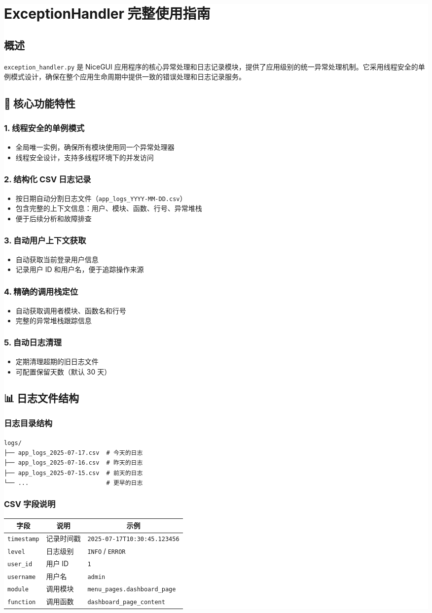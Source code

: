 # ExceptionHandler 完整使用指南

## 概述

`exception_handler.py` 是 NiceGUI 应用程序的核心异常处理和日志记录模块，提供了应用级别的统一异常处理机制。它采用线程安全的单例模式设计，确保在整个应用生命周期中提供一致的错误处理和日志记录服务。

## 🚀 核心功能特性

### 1. 线程安全的单例模式

- 全局唯一实例，确保所有模块使用同一个异常处理器
- 线程安全设计，支持多线程环境下的并发访问

### 2. 结构化 CSV 日志记录

- 按日期自动分割日志文件（`app_logs_YYYY-MM-DD.csv`）
- 包含完整的上下文信息：用户、模块、函数、行号、异常堆栈
- 便于后续分析和故障排查

### 3. 自动用户上下文获取

- 自动获取当前登录用户信息
- 记录用户 ID 和用户名，便于追踪操作来源

### 4. 精确的调用栈定位

- 自动获取调用者模块、函数名和行号
- 完整的异常堆栈跟踪信息

### 5. 自动日志清理

- 定期清理超期的旧日志文件
- 可配置保留天数（默认 30 天）

## 📊 日志文件结构

### 日志目录结构

```
logs/
├── app_logs_2025-07-17.csv  # 今天的日志
├── app_logs_2025-07-16.csv  # 昨天的日志
├── app_logs_2025-07-15.csv  # 前天的日志
└── ...                      # 更早的日志
```

### CSV 字段说明

| 字段             | 说明       | 示例                         |
| ---------------- | ---------- | ---------------------------- |
| `timestamp`      | 记录时间戳 | `2025-07-17T10:30:45.123456` |
| `level`          | 日志级别   | `INFO` / `ERROR`             |
| `user_id`        | 用户 ID    | `1`                          |
| `username`       | 用户名     | `admin`                      |
| `module`         | 调用模块   | `menu_pages.dashboard_page`  |
| `function`       | 调用函数   | `dashboard_page_content`     |